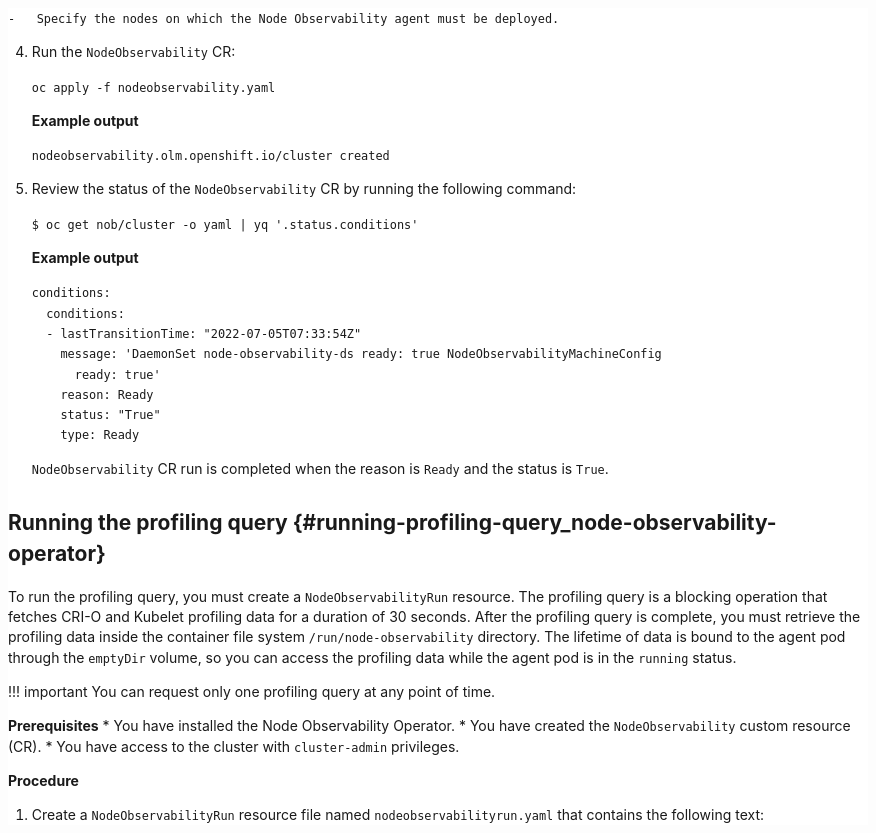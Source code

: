     -   Specify the nodes on which the Node Observability agent must be deployed.

4.  Run the `NodeObservability` CR:

    ``` terminal
    oc apply -f nodeobservability.yaml
    ```

    **Example output**

    ``` terminal
    nodeobservability.olm.openshift.io/cluster created
    ```

5.  Review the status of the `NodeObservability` CR by running the following command:

    ``` terminal
    $ oc get nob/cluster -o yaml | yq '.status.conditions'
    ```

    **Example output**

    ``` terminal
    conditions:
      conditions:
      - lastTransitionTime: "2022-07-05T07:33:54Z"
        message: 'DaemonSet node-observability-ds ready: true NodeObservabilityMachineConfig
          ready: true'
        reason: Ready
        status: "True"
        type: Ready
    ```

    `NodeObservability` CR run is completed when the reason is `Ready` and the status is `True`.

## Running the profiling query {#running-profiling-query_node-observability-operator}

To run the profiling query, you must create a `NodeObservabilityRun` resource. The profiling query is a blocking operation that fetches CRI-O and Kubelet profiling data for a duration of 30 seconds. After the profiling query is complete, you must retrieve the profiling data inside the container file system `/run/node-observability` directory. The lifetime of data is bound to the agent pod through the `emptyDir` volume, so you can access the profiling data while the agent pod is in the `running` status.

!!! important
    You can request only one profiling query at any point of time.

**Prerequisites** \* You have installed the Node Observability Operator. \* You have created the `NodeObservability` custom resource (CR). \* You have access to the cluster with `cluster-admin` privileges.

**Procedure**

1.  Create a `NodeObservabilityRun` resource file named `nodeobservabilityrun.yaml` that contains the following text:
